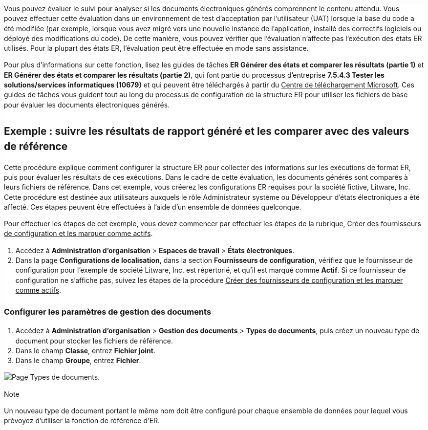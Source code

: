 Vous pouvez évaluer le suivi pour analyser si les documents électroniques générés comprennent le contenu attendu. Vous pouvez effectuer cette évaluation dans un environnement de test d’acceptation par l’utilisateur (UAT) lorsque la base du code a été modifiée (par exemple, lorsque vous avez migré vers une nouvelle instance de l’application, installé des correctifs logiciels ou déployé des modifications du code). De cette manière, vous pouvez vérifier que l’évaluation n’affecte pas l’exécution des états ER utilisés. Pour la plupart des états ER, l’évaluation peut être effectuée en mode sans assistance.

Pour plus d’informations sur cette fonction, lisez les guides de tâches **ER Générer des états et comparer les résultats (partie 1)** et **ER Générer des états et comparer les résultats (partie 2)**, qui font partie du processus d’entreprise **7.5.4.3 Tester les solutions/services informatiques (10679)** et qui peuvent être téléchargés à partir du [Centre de téléchargement Microsoft](https://go.microsoft.com/fwlink/?linkid=874684). Ces guides de tâches vous guident tout au long du processus de configuration de la structure ER pour utiliser les fichiers de base pour évaluer les documents électroniques générés.

## <a name="example-trace-generated-report-results-and-compare-them-with-baseline-values"></a>Exemple : suivre les résultats de rapport généré et les comparer avec des valeurs de référence

Cette procédure explique comment configurer la structure ER pour collecter des informations sur les exécutions de format ER, puis pour évaluer les résultats de ces exécutions. Dans le cadre de cette évaluation, les documents générés sont comparés à leurs fichiers de référence. Dans cet exemple, vous créerez les configurations ER requises pour la société fictive, Litware, Inc. Cette procédure est destinée aux utilisateurs auxquels le rôle Administrateur système ou Développeur d’états électroniques a été affecté. Ces étapes peuvent être effectuées à l’aide d’un ensemble de données quelconque.

Pour effectuer les étapes de cet exemple, vous devez commencer par effectuer les étapes de la rubrique, [Créer des fournisseurs de configuration et les marquer comme actifs](tasks/er-configuration-provider-mark-it-active-2016-11.md).

1. Accédez à **Administration d’organisation** \> **Espaces de travail** \> **États électroniques**.
2. Dans la page **Configurations de localisation**, dans la section **Fournisseurs de configuration**, vérifiez que le fournisseur de configuration pour l’exemple de société Litware, Inc. est répertorié, et qu’il est marqué comme **Actif**. Si ce fournisseur de configuration ne s’affiche pas, suivez les étapes de la procédure [Créer des fournisseurs de configuration et les marquer comme actifs](tasks/er-configuration-provider-mark-it-active-2016-11.md).

### <a name="configure-document-management-parameters"></a>Configurer les paramètres de gestion des documents

1. Accédez à **Administration d’organisation** \> **Gestion des documents** \> **Types de documents**, puis créez un nouveau type de document pour stocker les fichiers de référence.
2. Dans le champ **Classe**, entrez **Fichier joint**.
3. Dans le champ **Groupe**, entrez **Fichier**.

![Page Types de documents.](media/GER-BaselineSample-SetupDocumentType.PNG "Capture d’écran de la page de types de document")

> [!NOTE]
> Un nouveau type de document portant le même nom doit être configuré pour chaque ensemble de données pour lequel vous prévoyez d’utiliser la fonction de référence d’ER.
